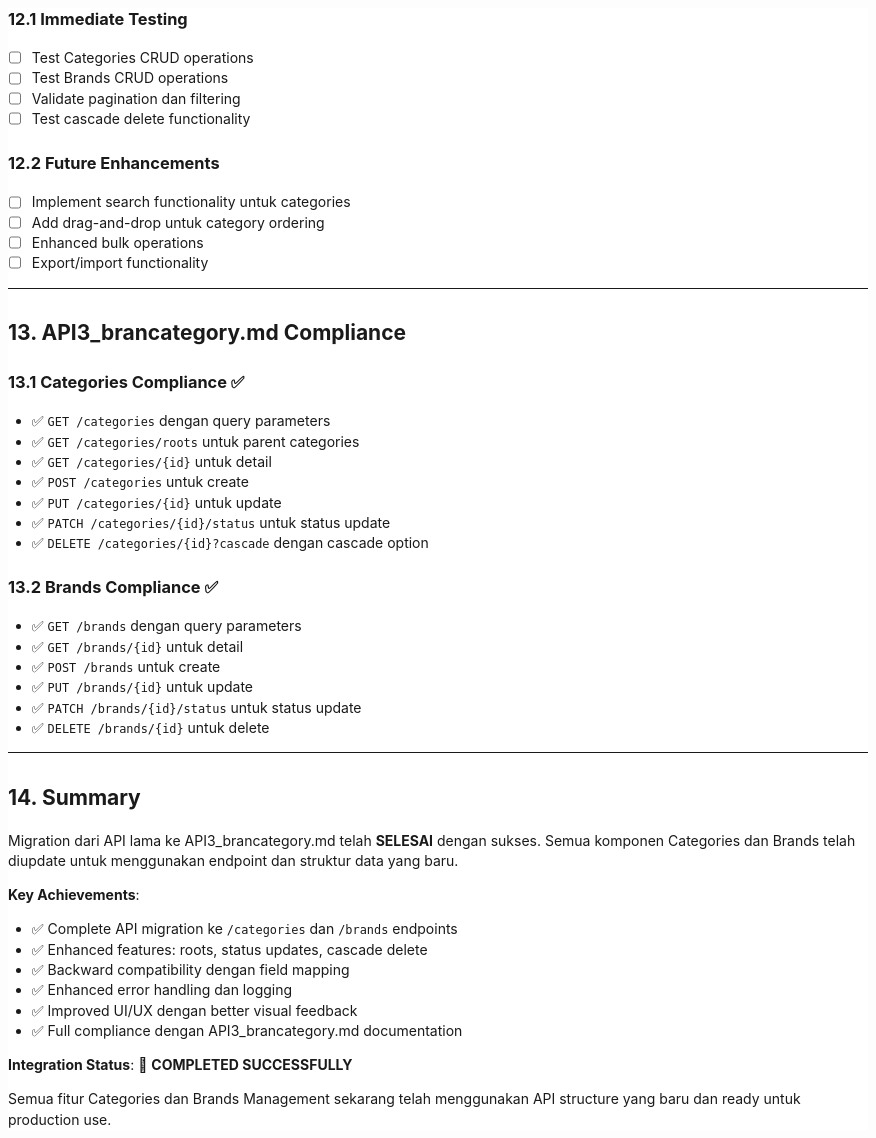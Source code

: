 ### 12.1 Immediate Testing
- [ ] Test Categories CRUD operations
- [ ] Test Brands CRUD operations  
- [ ] Validate pagination dan filtering
- [ ] Test cascade delete functionality

### 12.2 Future Enhancements
- [ ] Implement search functionality untuk categories
- [ ] Add drag-and-drop untuk category ordering
- [ ] Enhanced bulk operations
- [ ] Export/import functionality

---

## 13. API3_brancategory.md Compliance

### 13.1 Categories Compliance ✅
- ✅ `GET /categories` dengan query parameters
- ✅ `GET /categories/roots` untuk parent categories
- ✅ `GET /categories/{id}` untuk detail
- ✅ `POST /categories` untuk create
- ✅ `PUT /categories/{id}` untuk update
- ✅ `PATCH /categories/{id}/status` untuk status update
- ✅ `DELETE /categories/{id}?cascade` dengan cascade option

### 13.2 Brands Compliance ✅  
- ✅ `GET /brands` dengan query parameters
- ✅ `GET /brands/{id}` untuk detail
- ✅ `POST /brands` untuk create
- ✅ `PUT /brands/{id}` untuk update
- ✅ `PATCH /brands/{id}/status` untuk status update
- ✅ `DELETE /brands/{id}` untuk delete

---

## 14. Summary

Migration dari API lama ke API3_brancategory.md telah **SELESAI** dengan sukses. Semua komponen Categories dan Brands telah diupdate untuk menggunakan endpoint dan struktur data yang baru.

**Key Achievements**:
- ✅ Complete API migration ke `/categories` dan `/brands` endpoints  
- ✅ Enhanced features: roots, status updates, cascade delete
- ✅ Backward compatibility dengan field mapping
- ✅ Enhanced error handling dan logging
- ✅ Improved UI/UX dengan better visual feedback
- ✅ Full compliance dengan API3_brancategory.md documentation

**Integration Status**: 🎉 **COMPLETED SUCCESSFULLY**

Semua fitur Categories dan Brands Management sekarang telah menggunakan API structure yang baru dan ready untuk production use.